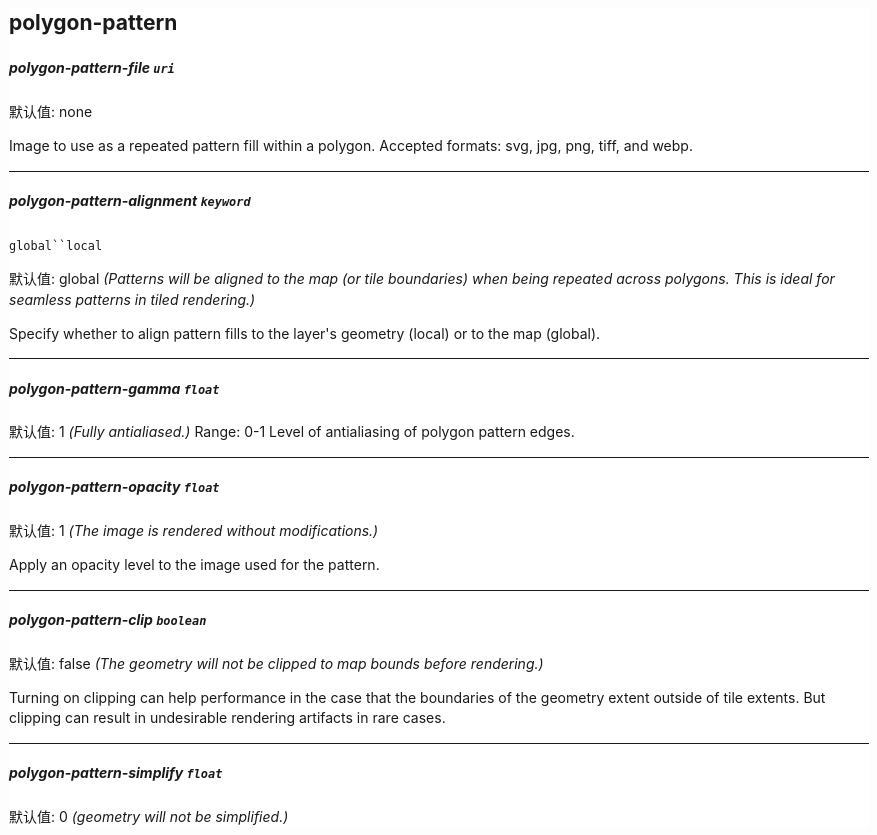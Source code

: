 
## polygon-pattern

##### polygon-pattern-file `uri`



默认值: none


Image to use as a repeated pattern fill within a polygon. Accepted formats: svg, jpg, png, tiff, and webp.
* * *

##### polygon-pattern-alignment `keyword`
`global``local`


默认值: global
_(Patterns will be aligned to the map (or tile boundaries) when being repeated across polygons. This is ideal for seamless patterns in tiled rendering.)_

Specify whether to align pattern fills to the layer's geometry (local) or to the map (global).
* * *

##### polygon-pattern-gamma `float`



默认值: 1
_(Fully antialiased.)_
Range: 0-1
Level of antialiasing of polygon pattern edges.
* * *

##### polygon-pattern-opacity `float`



默认值: 1
_(The image is rendered without modifications.)_

Apply an opacity level to the image used for the pattern.
* * *

##### polygon-pattern-clip `boolean`



默认值: false
_(The geometry will not be clipped to map bounds before rendering.)_

Turning on clipping can help performance in the case that the boundaries of the geometry extent outside of tile extents. But clipping can result in undesirable rendering artifacts in rare cases.
* * *

##### polygon-pattern-simplify `float`



默认值: 0
_(geometry will not be simplified.)_
